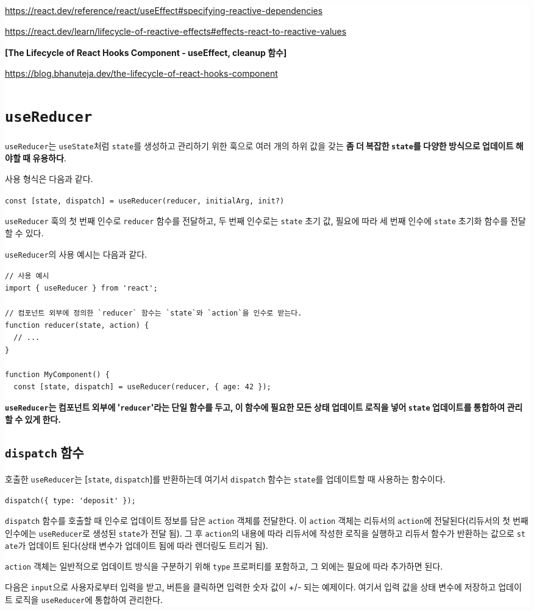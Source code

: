https://react.dev/reference/react/useEffect#specifying-reactive-dependencies

https://react.dev/learn/lifecycle-of-reactive-effects#effects-react-to-reactive-values

**[The Lifecycle of React Hooks Component - useEffect, cleanup 함수]**

https://blog.bhanuteja.dev/the-lifecycle-of-react-hooks-component


# `useReducer`

`useReducer`는 `useState`처럼 `state`를 생성하고 관리하기 위한 훅으로 여러 개의 하위 값을 갖는 **좀 더 복잡한 `state`를 다양한 방식으로 업데이트 해야할 때 유용하다**. 

사용 형식은 다음과 같다.

```
const [state, dispatch] = useReducer(reducer, initialArg, init?)
```

`useReducer` 훅의 첫 번째 인수로 `reducer` 함수를 전달하고, 두 번째 인수로는 `state` 초기 값, 필요에 따라 세 번째 인수에 `state` 초기화 함수를 전달할 수 있다.

`useReducer`의 사용 예시는 다음과 같다.

```
// 사용 예시
import { useReducer } from 'react';

// 컴포넌트 외부에 정의한 `reducer` 함수는 `state`와 `action`을 인수로 받는다.
function reducer(state, action) {
  // ...
}

function MyComponent() {
  const [state, dispatch] = useReducer(reducer, { age: 42 });
```

**`useReducer`는 컴포넌트 외부에 '`reducer`'라는 단일 함수를 두고, 이 함수에 필요한 모든 상태 업데이트 로직을 넣어 `state` 업데이트를 통합하여 관리할 수 있게 한다.**

## `dispatch` 함수

호출한 `useReducer`는 [`state`, `dispatch`]를 반환하는데 여기서 `dispatch` 함수는 `state`를 업데이트할 때 사용하는 함수이다.

```
dispatch({ type: 'deposit' });
```

`dispatch` 함수를 호출할 때 인수로 업데이트 정보를 담은 `action` 객체를 전달한다. 이 `action` 객체는 리듀서의 `action`에 전달된다(리듀서의 첫 번째 인수에는 `useReducer`로 생성된 `state`가 전달 됨). 그 후 `action`의 내용에 따라 리듀서에 작성한 로직을 실행하고 리듀서 함수가 반환하는 값으로 `state`가 업데이트 된다(상태 변수가 업데이트 됨에 따라 렌더링도 트리거 됨).

`action` 객체는 일반적으로 업데이트 방식을 구분하기 위해 `type` 프로퍼티를 포함하고, 그 외에는 필요에 따라 추가하면 된다.

다음은 `input`으로 사용자로부터 입력을 받고, 버튼을 클릭하면 입력한 숫자 값이 +/- 되는 예제이다. 여기서 입력 값을 상태 변수에 저장하고 업데이트 로직을 `useReducer`에 통합하여 관리한다.
